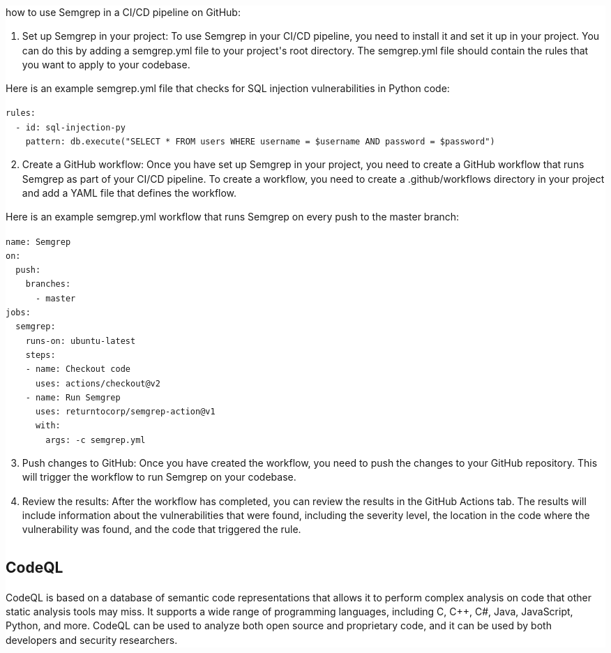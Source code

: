 how to use Semgrep in a CI/CD pipeline on GitHub:

1. Set up Semgrep in your project: To use Semgrep in your CI/CD pipeline, you need to install it and set it up in your project. You can do this by adding a semgrep.yml file to your project's root directory. The semgrep.yml file should contain the rules that you want to apply to your codebase.

Here is an example semgrep.yml file that checks for SQL injection vulnerabilities in Python code:

```
rules:
  - id: sql-injection-py
    pattern: db.execute("SELECT * FROM users WHERE username = $username AND password = $password")
```

2. Create a GitHub workflow: Once you have set up Semgrep in your project, you need to create a GitHub workflow that runs Semgrep as part of your CI/CD pipeline. To create a workflow, you need to create a .github/workflows directory in your project and add a YAML file that defines the workflow.


Here is an example semgrep.yml workflow that runs Semgrep on every push to the master branch:

```
name: Semgrep
on:
  push:
    branches:
      - master
jobs:
  semgrep:
    runs-on: ubuntu-latest
    steps:
    - name: Checkout code
      uses: actions/checkout@v2
    - name: Run Semgrep
      uses: returntocorp/semgrep-action@v1
      with:
        args: -c semgrep.yml

```


3. Push changes to GitHub: Once you have created the workflow, you need to push the changes to your GitHub repository. This will trigger the workflow to run Semgrep on your codebase.

4. Review the results: After the workflow has completed, you can review the results in the GitHub Actions tab. The results will include information about the vulnerabilities that were found, including the severity level, the location in the code where the vulnerability was found, and the code that triggered the rule.



## CodeQL

CodeQL is based on a database of semantic code representations that allows it to perform complex analysis on code that other static analysis tools may miss. It supports a wide range of programming languages, including C, C++, C#, Java, JavaScript, Python, and more. CodeQL can be used to analyze both open source and proprietary code, and it can be used by both developers and security researchers.

